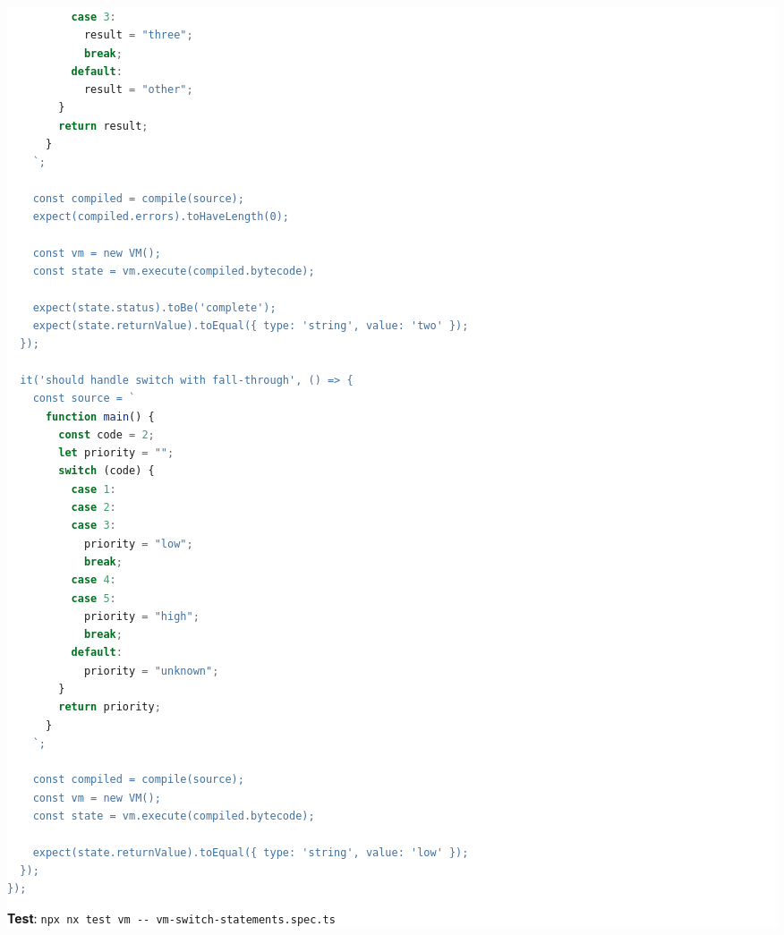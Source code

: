 ```typescript
          case 3:
            result = "three";
            break;
          default:
            result = "other";
        }
        return result;
      }
    `;
    
    const compiled = compile(source);
    expect(compiled.errors).toHaveLength(0);
    
    const vm = new VM();
    const state = vm.execute(compiled.bytecode);
    
    expect(state.status).toBe('complete');
    expect(state.returnValue).toEqual({ type: 'string', value: 'two' });
  });

  it('should handle switch with fall-through', () => {
    const source = `
      function main() {
        const code = 2;
        let priority = "";
        switch (code) {
          case 1:
          case 2:
          case 3:
            priority = "low";
            break;
          case 4:
          case 5:
            priority = "high";
            break;
          default:
            priority = "unknown";
        }
        return priority;
      }
    `;
    
    const compiled = compile(source);
    const vm = new VM();
    const state = vm.execute(compiled.bytecode);
    
    expect(state.returnValue).toEqual({ type: 'string', value: 'low' });
  });
});
```
**Test**: `npx nx test vm -- vm-switch-statements.spec.ts`
